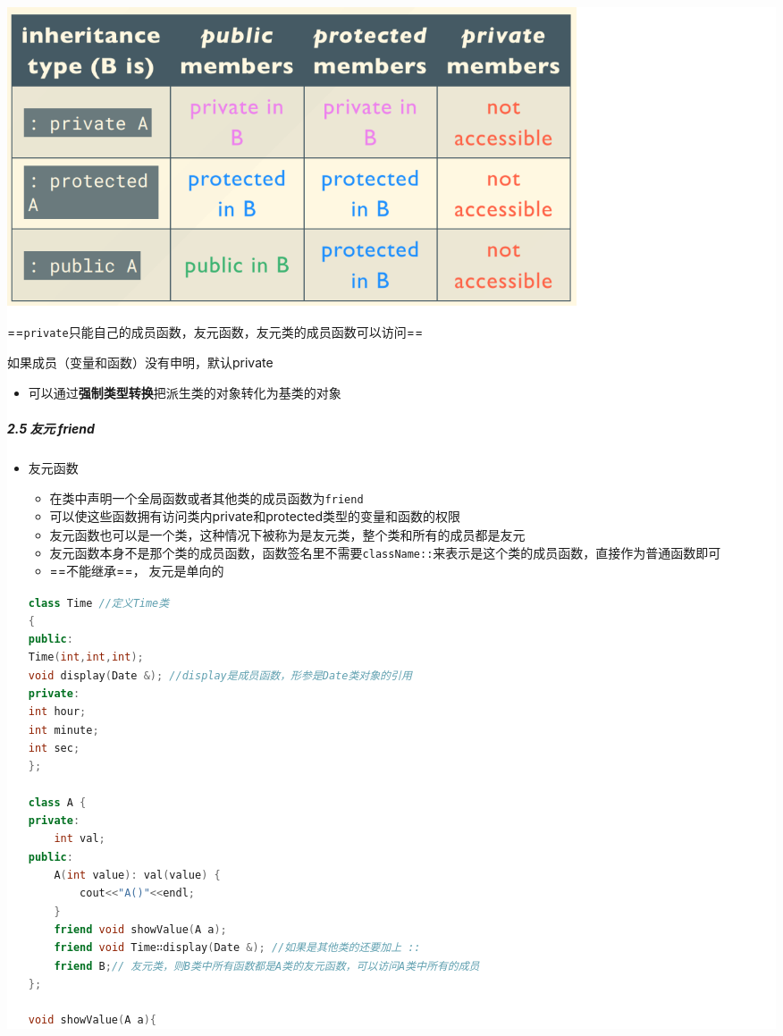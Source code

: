   <img src="oop01.png" style="zoom:67%;" />
  
  ==`private`只能自己的成员函数，友元函数，友元类的成员函数可以访问==
  
  如果成员（变量和函数）没有申明，默认private
  
  - 可以通过**强制类型转换**把派生类的对象转化为基类的对象


##### 2.5 友元 friend

- 友元函数
  - 在类中声明一个全局函数或者其他类的成员函数为`friend`
  - 可以使这些函数拥有访问类内private和protected类型的变量和函数的权限
  - 友元函数也可以是一个类，这种情况下被称为是友元类，整个类和所有的成员都是友元
  - 友元函数本身不是那个类的成员函数，函数签名里不需要`className::`来表示是这个类的成员函数，直接作为普通函数即可
  - ==不能继承==， 友元是单向的
  
  ```c++
  class Time //定义Time类
  {
  public:
  Time(int,int,int);
  void display(Date &); //display是成员函数，形参是Date类对象的引用
  private:
  int hour;
  int minute;
  int sec;
  };
  
  class A {
  private:
      int val;
  public:
      A(int value): val(value) {
          cout<<"A()"<<endl;
      }
      friend void showValue(A a);
      friend void Time∷display(Date &); //如果是其他类的还要加上 ::
      friend B;// 友元类，则B类中所有函数都是A类的友元函数，可以访问A类中所有的成员
  };
  
  void showValue(A a){
  ```